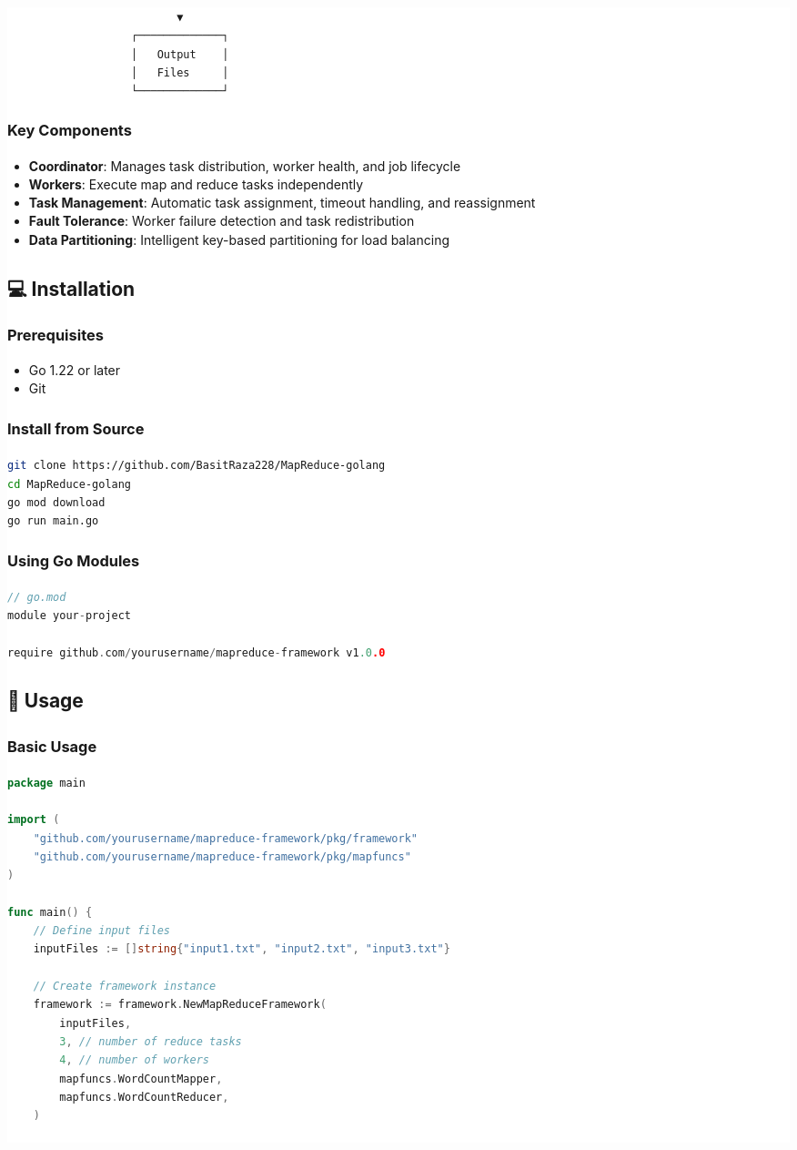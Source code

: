 ```
                          ▼
                   ┌─────────────┐
                   │   Output    │
                   │   Files     │
                   └─────────────┘
```

### Key Components

- **Coordinator**: Manages task distribution, worker health, and job lifecycle
- **Workers**: Execute map and reduce tasks independently
- **Task Management**: Automatic task assignment, timeout handling, and reassignment
- **Fault Tolerance**: Worker failure detection and task redistribution
- **Data Partitioning**: Intelligent key-based partitioning for load balancing

## 💻 Installation

### Prerequisites
- Go 1.22 or later
- Git

### Install from Source
```bash
git clone https://github.com/BasitRaza228/MapReduce-golang
cd MapReduce-golang
go mod download
go run main.go
```

### Using Go Modules
```go
// go.mod
module your-project

require github.com/yourusername/mapreduce-framework v1.0.0
```

## 📖 Usage

### Basic Usage

```go
package main

import (
    "github.com/yourusername/mapreduce-framework/pkg/framework"
    "github.com/yourusername/mapreduce-framework/pkg/mapfuncs"
)

func main() {
    // Define input files
    inputFiles := []string{"input1.txt", "input2.txt", "input3.txt"}
    
    // Create framework instance
    framework := framework.NewMapReduceFramework(
        inputFiles,
        3, // number of reduce tasks
        4, // number of workers
        mapfuncs.WordCountMapper,
        mapfuncs.WordCountReducer,
    )
    
```